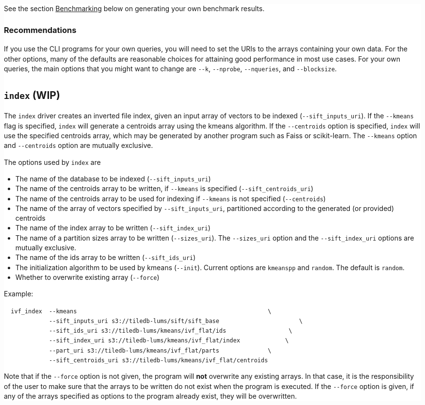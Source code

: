 See the section [Benchmarking](#benchmarking-with-provided-examples) below on generating your own benchmark results.

### Recommendations

If you use the CLI programs for your own queries, you will need to set the URIs to the arrays containing your own data.
For the other options, 
many of the defaults are reasonable choices for attaining good performance in most use cases.  For your own queries, the main
options that you might want to change are `--k`, `--nprobe`, `--nqueries`, and `--blocksize`.


## `index` (WIP) 

The `index` driver creates an inverted file index, given an input array of vectors to be indexed (`--sift_inputs_uri`).
If the `--kmeans` flag is specified, `index` will generate a centroids array using the kmeans algorithm.  If the
`--centroids` option is specified, `index` will use the specified centroids array, which may be generated by another program such as Faiss or scikit-learn.  The `--kmeans` option and `--centroids` option are mutually exclusive.  

The options used by `index` are
* The name of the database to be indexed (`--sift_inputs_uri`)
* The name of the centroids array to be written, if `--kmeans` is specified (`--sift_centroids_uri`)
* The name of the centroids array to be used for indexing if `--kmeans` is not specified (`--centroids`)
* The name of the array of vectors specified by `--sift_inputs_uri`, partitioned according to the generated (or provided) centroids 
* The name of the index array to be written (`--sift_index_uri`)
* The name of a partition sizes array to be written (`--sizes_uri`).  The `--sizes_uri` option and the `--sift_index_uri` options are mutually exclusive.
* The name of the ids array to be written (`--sift_ids_uri`)
* The initialization algorithm to be used by kmeans (`--init`).  Current options are `kmeanspp` and `random`.  The default is `random`.
* Whether to overwrite existing array (`--force`)

Example:
```
  ivf_index  --kmeans                                                       \
             --sift_inputs_uri s3://tiledb-lums/sift/sift_base                       \                   
             --sift_ids_uri s3://tiledb-lums/kmeans/ivf_flat/ids                  \
             --sift_index_uri s3://tiledb-lums/kmeans/ivf_flat/index             \
             --part_uri s3://tiledb-lums/kmeans/ivf_flat/parts              \ 
             --sift_centroids_uri s3://tiledb-lums/kmeans/ivf_flat/centroids

```

Note that if the `--force` option is not given, 
the program will **not** overwrite any existing arrays.  In that case, it is the responsibility of the user to make sure that the arrays to be written do not exist when the program is executed.  If the `--force` option is given, if any of the arrays specified as options to the program already exist, they will be overwritten. 
